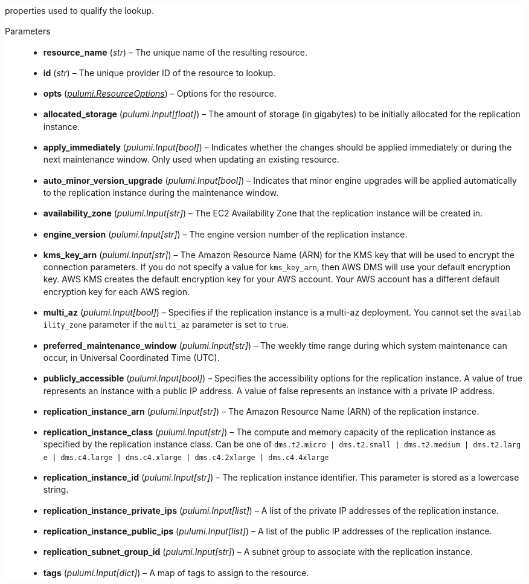 properties used to qualify the lookup.</p>
<dl class="field-list simple">
<dt class="field-odd">Parameters</dt>
<dd class="field-odd"><ul class="simple">
<li><p><strong>resource_name</strong> (<em>str</em>) – The unique name of the resulting resource.</p></li>
<li><p><strong>id</strong> (<em>str</em>) – The unique provider ID of the resource to lookup.</p></li>
<li><p><strong>opts</strong> (<a class="reference internal" href="../../pulumi/#pulumi.ResourceOptions" title="pulumi.ResourceOptions"><em>pulumi.ResourceOptions</em></a>) – Options for the resource.</p></li>
<li><p><strong>allocated_storage</strong> (<em>pulumi.Input</em><em>[</em><em>float</em><em>]</em>) – The amount of storage (in gigabytes) to be initially allocated for the replication instance.</p></li>
<li><p><strong>apply_immediately</strong> (<em>pulumi.Input</em><em>[</em><em>bool</em><em>]</em>) – Indicates whether the changes should be applied immediately or during the next maintenance window. Only used when updating an existing resource.</p></li>
<li><p><strong>auto_minor_version_upgrade</strong> (<em>pulumi.Input</em><em>[</em><em>bool</em><em>]</em>) – Indicates that minor engine upgrades will be applied automatically to the replication instance during the maintenance window.</p></li>
<li><p><strong>availability_zone</strong> (<em>pulumi.Input</em><em>[</em><em>str</em><em>]</em>) – The EC2 Availability Zone that the replication instance will be created in.</p></li>
<li><p><strong>engine_version</strong> (<em>pulumi.Input</em><em>[</em><em>str</em><em>]</em>) – The engine version number of the replication instance.</p></li>
<li><p><strong>kms_key_arn</strong> (<em>pulumi.Input</em><em>[</em><em>str</em><em>]</em>) – The Amazon Resource Name (ARN) for the KMS key that will be used to encrypt the connection parameters. If you do not specify a value for <code class="docutils literal notranslate"><span class="pre">kms_key_arn</span></code>, then AWS DMS will use your default encryption key. AWS KMS creates the default encryption key for your AWS account. Your AWS account has a different default encryption key for each AWS region.</p></li>
<li><p><strong>multi_az</strong> (<em>pulumi.Input</em><em>[</em><em>bool</em><em>]</em>) – Specifies if the replication instance is a multi-az deployment. You cannot set the <code class="docutils literal notranslate"><span class="pre">availability_zone</span></code> parameter if the <code class="docutils literal notranslate"><span class="pre">multi_az</span></code> parameter is set to <code class="docutils literal notranslate"><span class="pre">true</span></code>.</p></li>
<li><p><strong>preferred_maintenance_window</strong> (<em>pulumi.Input</em><em>[</em><em>str</em><em>]</em>) – The weekly time range during which system maintenance can occur, in Universal Coordinated Time (UTC).</p></li>
<li><p><strong>publicly_accessible</strong> (<em>pulumi.Input</em><em>[</em><em>bool</em><em>]</em>) – Specifies the accessibility options for the replication instance. A value of true represents an instance with a public IP address. A value of false represents an instance with a private IP address.</p></li>
<li><p><strong>replication_instance_arn</strong> (<em>pulumi.Input</em><em>[</em><em>str</em><em>]</em>) – The Amazon Resource Name (ARN) of the replication instance.</p></li>
<li><p><strong>replication_instance_class</strong> (<em>pulumi.Input</em><em>[</em><em>str</em><em>]</em>) – The compute and memory capacity of the replication instance as specified by the replication instance class. Can be one of <code class="docutils literal notranslate"><span class="pre">dms.t2.micro</span> <span class="pre">|</span> <span class="pre">dms.t2.small</span> <span class="pre">|</span> <span class="pre">dms.t2.medium</span> <span class="pre">|</span> <span class="pre">dms.t2.large</span> <span class="pre">|</span> <span class="pre">dms.c4.large</span> <span class="pre">|</span> <span class="pre">dms.c4.xlarge</span> <span class="pre">|</span> <span class="pre">dms.c4.2xlarge</span> <span class="pre">|</span> <span class="pre">dms.c4.4xlarge</span></code></p></li>
<li><p><strong>replication_instance_id</strong> (<em>pulumi.Input</em><em>[</em><em>str</em><em>]</em>) – The replication instance identifier. This parameter is stored as a lowercase string.</p></li>
<li><p><strong>replication_instance_private_ips</strong> (<em>pulumi.Input</em><em>[</em><em>list</em><em>]</em>) – A list of the private IP addresses of the replication instance.</p></li>
<li><p><strong>replication_instance_public_ips</strong> (<em>pulumi.Input</em><em>[</em><em>list</em><em>]</em>) – A list of the public IP addresses of the replication instance.</p></li>
<li><p><strong>replication_subnet_group_id</strong> (<em>pulumi.Input</em><em>[</em><em>str</em><em>]</em>) – A subnet group to associate with the replication instance.</p></li>
<li><p><strong>tags</strong> (<em>pulumi.Input</em><em>[</em><em>dict</em><em>]</em>) – A map of tags to assign to the resource.</p></li>